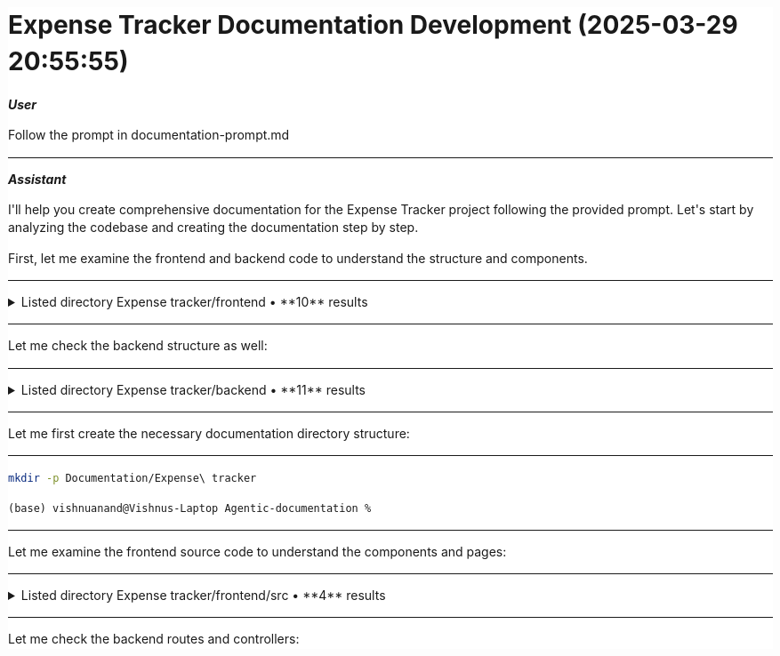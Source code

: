 

# Expense Tracker Documentation Development (2025-03-29 20:55:55)

_**User**_

Follow the prompt in documentation-prompt.md

---

_**Assistant**_

I'll help you create comprehensive documentation for the Expense Tracker project following the provided prompt. Let's start by analyzing the codebase and creating the documentation step by step.

First, let me examine the frontend and backend code to understand the structure and components.


---

<details><summary>Listed directory Expense tracker/frontend • **10** results</summary></details>

---

Let me check the backend structure as well:


---

<details><summary>Listed directory Expense tracker/backend • **11** results</summary></details>

---

Let me first create the necessary documentation directory structure:


---

```bash
mkdir -p Documentation/Expense\ tracker
```

```
(base) vishnuanand@Vishnus-Laptop Agentic-documentation % 

```

---

Let me examine the frontend source code to understand the components and pages:


---

<details><summary>Listed directory Expense tracker/frontend/src • **4** results</summary></details>

---

Let me check the backend routes and controllers:

